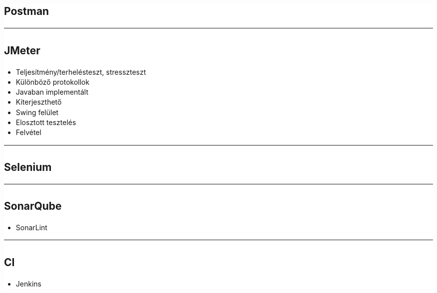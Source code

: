 ## Postman

---

## JMeter

* Teljesítmény/terhelésteszt, stresszteszt
* Különböző protokollok
* Javaban implementált
* Kiterjeszthető
* Swing felület
* Elosztott tesztelés
* Felvétel

---

## Selenium

---

## SonarQube

* SonarLint

---

## CI

* Jenkins
